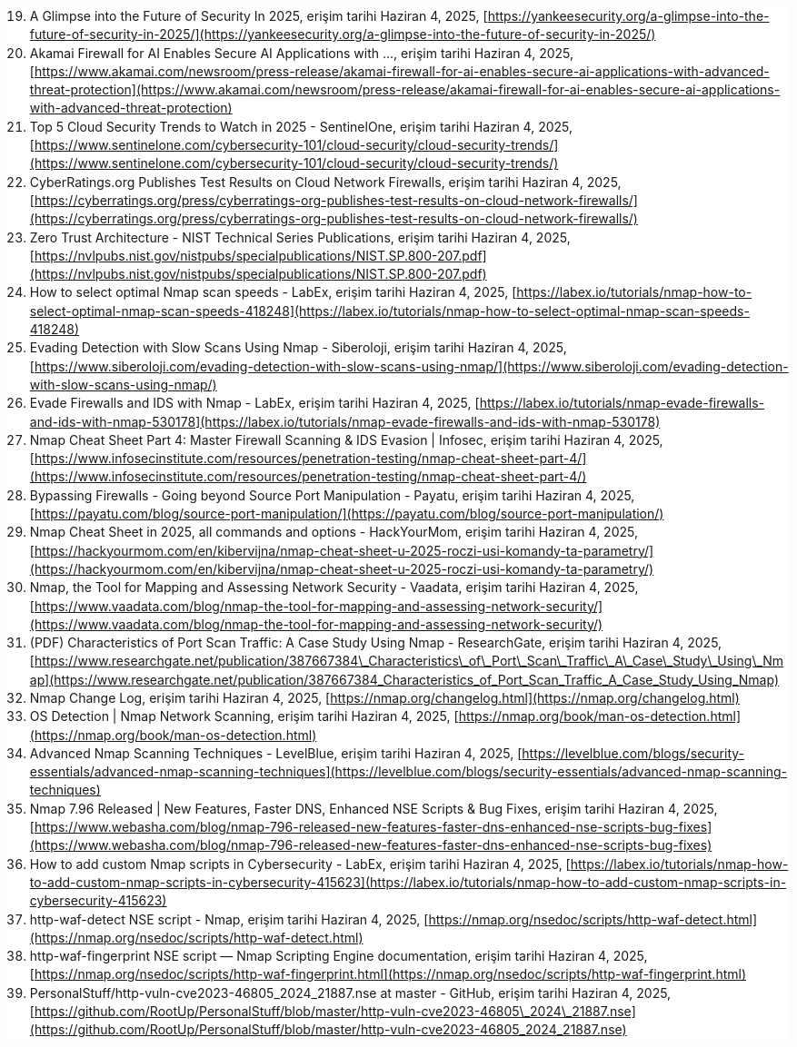 19. A Glimpse into the Future of Security In 2025, erişim tarihi Haziran 4, 2025, [https://yankeesecurity.org/a-glimpse-into-the-future-of-security-in-2025/](https://yankeesecurity.org/a-glimpse-into-the-future-of-security-in-2025/)  
20. Akamai Firewall for AI Enables Secure AI Applications with ..., erişim tarihi Haziran 4, 2025, [https://www.akamai.com/newsroom/press-release/akamai-firewall-for-ai-enables-secure-ai-applications-with-advanced-threat-protection](https://www.akamai.com/newsroom/press-release/akamai-firewall-for-ai-enables-secure-ai-applications-with-advanced-threat-protection)  
21. Top 5 Cloud Security Trends to Watch in 2025 \- SentinelOne, erişim tarihi Haziran 4, 2025, [https://www.sentinelone.com/cybersecurity-101/cloud-security/cloud-security-trends/](https://www.sentinelone.com/cybersecurity-101/cloud-security/cloud-security-trends/)  
22. CyberRatings.org Publishes Test Results on Cloud Network Firewalls, erişim tarihi Haziran 4, 2025, [https://cyberratings.org/press/cyberratings-org-publishes-test-results-on-cloud-network-firewalls/](https://cyberratings.org/press/cyberratings-org-publishes-test-results-on-cloud-network-firewalls/)  
23. Zero Trust Architecture \- NIST Technical Series Publications, erişim tarihi Haziran 4, 2025, [https://nvlpubs.nist.gov/nistpubs/specialpublications/NIST.SP.800-207.pdf](https://nvlpubs.nist.gov/nistpubs/specialpublications/NIST.SP.800-207.pdf)  
24. How to select optimal Nmap scan speeds \- LabEx, erişim tarihi Haziran 4, 2025, [https://labex.io/tutorials/nmap-how-to-select-optimal-nmap-scan-speeds-418248](https://labex.io/tutorials/nmap-how-to-select-optimal-nmap-scan-speeds-418248)  
25. Evading Detection with Slow Scans Using Nmap \- Siberoloji, erişim tarihi Haziran 4, 2025, [https://www.siberoloji.com/evading-detection-with-slow-scans-using-nmap/](https://www.siberoloji.com/evading-detection-with-slow-scans-using-nmap/)  
26. Evade Firewalls and IDS with Nmap \- LabEx, erişim tarihi Haziran 4, 2025, [https://labex.io/tutorials/nmap-evade-firewalls-and-ids-with-nmap-530178](https://labex.io/tutorials/nmap-evade-firewalls-and-ids-with-nmap-530178)  
27. Nmap Cheat Sheet Part 4: Master Firewall Scanning & IDS Evasion | Infosec, erişim tarihi Haziran 4, 2025, [https://www.infosecinstitute.com/resources/penetration-testing/nmap-cheat-sheet-part-4/](https://www.infosecinstitute.com/resources/penetration-testing/nmap-cheat-sheet-part-4/)  
28. Bypassing Firewalls \- Going beyond Source Port Manipulation \- Payatu, erişim tarihi Haziran 4, 2025, [https://payatu.com/blog/source-port-manipulation/](https://payatu.com/blog/source-port-manipulation/)  
29. Nmap Cheat Sheet in 2025, all commands and options \- HackYourMom, erişim tarihi Haziran 4, 2025, [https://hackyourmom.com/en/kibervijna/nmap-cheat-sheet-u-2025-roczi-usi-komandy-ta-parametry/](https://hackyourmom.com/en/kibervijna/nmap-cheat-sheet-u-2025-roczi-usi-komandy-ta-parametry/)  
30. Nmap, the Tool for Mapping and Assessing Network Security \- Vaadata, erişim tarihi Haziran 4, 2025, [https://www.vaadata.com/blog/nmap-the-tool-for-mapping-and-assessing-network-security/](https://www.vaadata.com/blog/nmap-the-tool-for-mapping-and-assessing-network-security/)  
31. (PDF) Characteristics of Port Scan Traffic: A Case Study Using Nmap \- ResearchGate, erişim tarihi Haziran 4, 2025, [https://www.researchgate.net/publication/387667384\_Characteristics\_of\_Port\_Scan\_Traffic\_A\_Case\_Study\_Using\_Nmap](https://www.researchgate.net/publication/387667384_Characteristics_of_Port_Scan_Traffic_A_Case_Study_Using_Nmap)  
32. Nmap Change Log, erişim tarihi Haziran 4, 2025, [https://nmap.org/changelog.html](https://nmap.org/changelog.html)  
33. OS Detection | Nmap Network Scanning, erişim tarihi Haziran 4, 2025, [https://nmap.org/book/man-os-detection.html](https://nmap.org/book/man-os-detection.html)  
34. Advanced Nmap Scanning Techniques \- LevelBlue, erişim tarihi Haziran 4, 2025, [https://levelblue.com/blogs/security-essentials/advanced-nmap-scanning-techniques](https://levelblue.com/blogs/security-essentials/advanced-nmap-scanning-techniques)  
35. Nmap 7.96 Released | New Features, Faster DNS, Enhanced NSE Scripts & Bug Fixes, erişim tarihi Haziran 4, 2025, [https://www.webasha.com/blog/nmap-796-released-new-features-faster-dns-enhanced-nse-scripts-bug-fixes](https://www.webasha.com/blog/nmap-796-released-new-features-faster-dns-enhanced-nse-scripts-bug-fixes)  
36. How to add custom Nmap scripts in Cybersecurity \- LabEx, erişim tarihi Haziran 4, 2025, [https://labex.io/tutorials/nmap-how-to-add-custom-nmap-scripts-in-cybersecurity-415623](https://labex.io/tutorials/nmap-how-to-add-custom-nmap-scripts-in-cybersecurity-415623)  
37. http-waf-detect NSE script \- Nmap, erişim tarihi Haziran 4, 2025, [https://nmap.org/nsedoc/scripts/http-waf-detect.html](https://nmap.org/nsedoc/scripts/http-waf-detect.html)  
38. http-waf-fingerprint NSE script — Nmap Scripting Engine documentation, erişim tarihi Haziran 4, 2025, [https://nmap.org/nsedoc/scripts/http-waf-fingerprint.html](https://nmap.org/nsedoc/scripts/http-waf-fingerprint.html)  
39. PersonalStuff/http-vuln-cve2023-46805\_2024\_21887.nse at master \- GitHub, erişim tarihi Haziran 4, 2025, [https://github.com/RootUp/PersonalStuff/blob/master/http-vuln-cve2023-46805\_2024\_21887.nse](https://github.com/RootUp/PersonalStuff/blob/master/http-vuln-cve2023-46805_2024_21887.nse)  